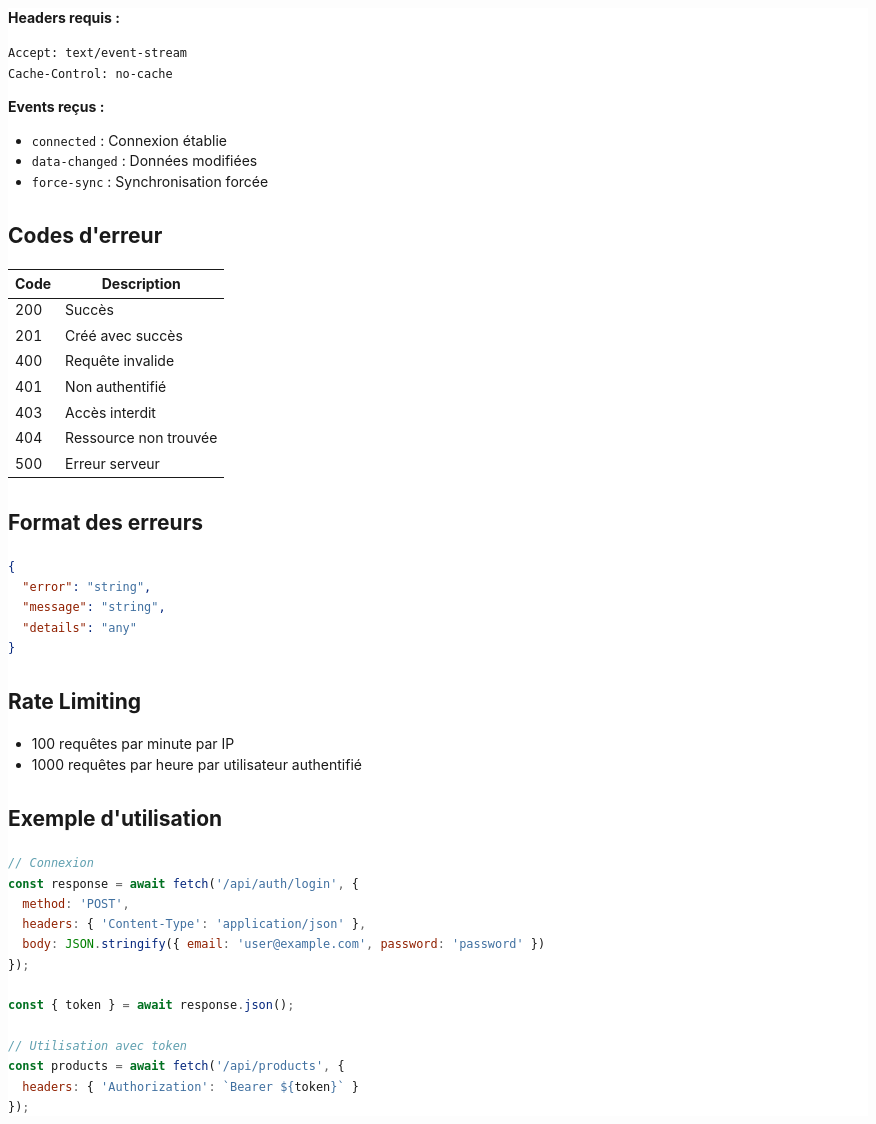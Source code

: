 **Headers requis :**
```
Accept: text/event-stream
Cache-Control: no-cache
```

**Events reçus :**
- `connected` : Connexion établie
- `data-changed` : Données modifiées
- `force-sync` : Synchronisation forcée

## Codes d'erreur

| Code | Description |
|------|-------------|
| 200  | Succès |
| 201  | Créé avec succès |
| 400  | Requête invalide |
| 401  | Non authentifié |
| 403  | Accès interdit |
| 404  | Ressource non trouvée |
| 500  | Erreur serveur |

## Format des erreurs

```json
{
  "error": "string",
  "message": "string",
  "details": "any"
}
```

## Rate Limiting

- 100 requêtes par minute par IP
- 1000 requêtes par heure par utilisateur authentifié

## Exemple d'utilisation

```javascript
// Connexion
const response = await fetch('/api/auth/login', {
  method: 'POST',
  headers: { 'Content-Type': 'application/json' },
  body: JSON.stringify({ email: 'user@example.com', password: 'password' })
});

const { token } = await response.json();

// Utilisation avec token
const products = await fetch('/api/products', {
  headers: { 'Authorization': `Bearer ${token}` }
});
```
